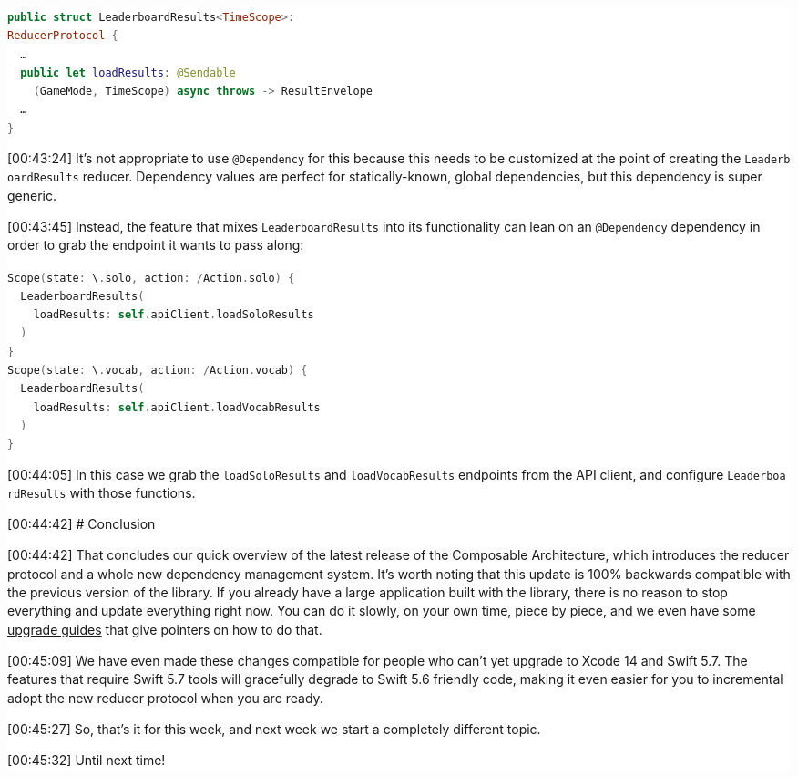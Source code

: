 ```swift
public struct LeaderboardResults<TimeScope>:
ReducerProtocol {
  …
  public let loadResults: @Sendable
    (GameMode, TimeScope) async throws -> ResultEnvelope
  …
}
```

[00:43:24] It’s not appropriate to use `@Dependency` for this because this needs to be customized at the point of creating the `LeaderboardResults` reducer. Dependency values are perfect for statically-known, global dependencies, but this dependency is super generic.

[00:43:45] Instead, the feature that mixes `LeaderboardResults` into its functionality can lean on an `@Dependency` dependency in order to grab the endpoint it wants to pass along:

```swift
Scope(state: \.solo, action: /Action.solo) {
  LeaderboardResults(
    loadResults: self.apiClient.loadSoloResults
  )
}
Scope(state: \.vocab, action: /Action.vocab) {
  LeaderboardResults(
    loadResults: self.apiClient.loadVocabResults
  )
}
```

[00:44:05] In this case we grab the `loadSoloResults` and `loadVocabResults` endpoints from the API client, and configure `LeaderboardResults` with those functions.

[00:44:42] # Conclusion

[00:44:42] That concludes our quick overview of the latest release of the Composable Architecture, which introduces the reducer protocol and a whole new dependency management system. It’s worth noting that this update is 100% backwards compatible with the previous version of the library. If you already have a large application built with the library, there is no reason to stop everything and update everything right now. You can do it slowly, on your own time, piece by piece, and we even have some [upgrade guides](https://pointfreeco.github.io/swift-composable-architecture/main/documentation/composablearchitecture/migratingtothereducerprotocol) that give pointers on how to do that.

[00:45:09] We have even made these changes compatible for people who can’t yet upgrade to Xcode 14 and Swift 5.7. The features that require Swift 5.7 tools will gracefully degrade to Swift 5.6 friendly code, making it even easier for you to incremental adopt the new reducer protocol when you are ready.

[00:45:27] So, that’s it for this week, and next week we start a completely different topic.

[00:45:32] Until next time!